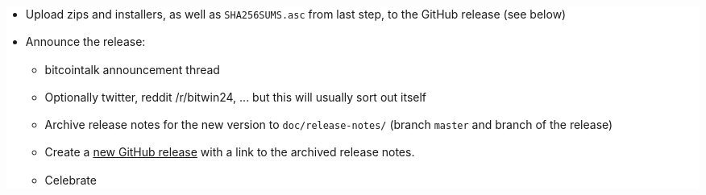 - Upload zips and installers, as well as `SHA256SUMS.asc` from last step, to the GitHub release (see below)

- Announce the release:

  - bitcointalk announcement thread

  - Optionally twitter, reddit /r/bitwin24, ... but this will usually sort out itself

  - Archive release notes for the new version to `doc/release-notes/` (branch `master` and branch of the release)

  - Create a [new GitHub release](https://github.com/BITWIN24-Project/BITWIN24/releases/new) with a link to the archived release notes.

  - Celebrate
